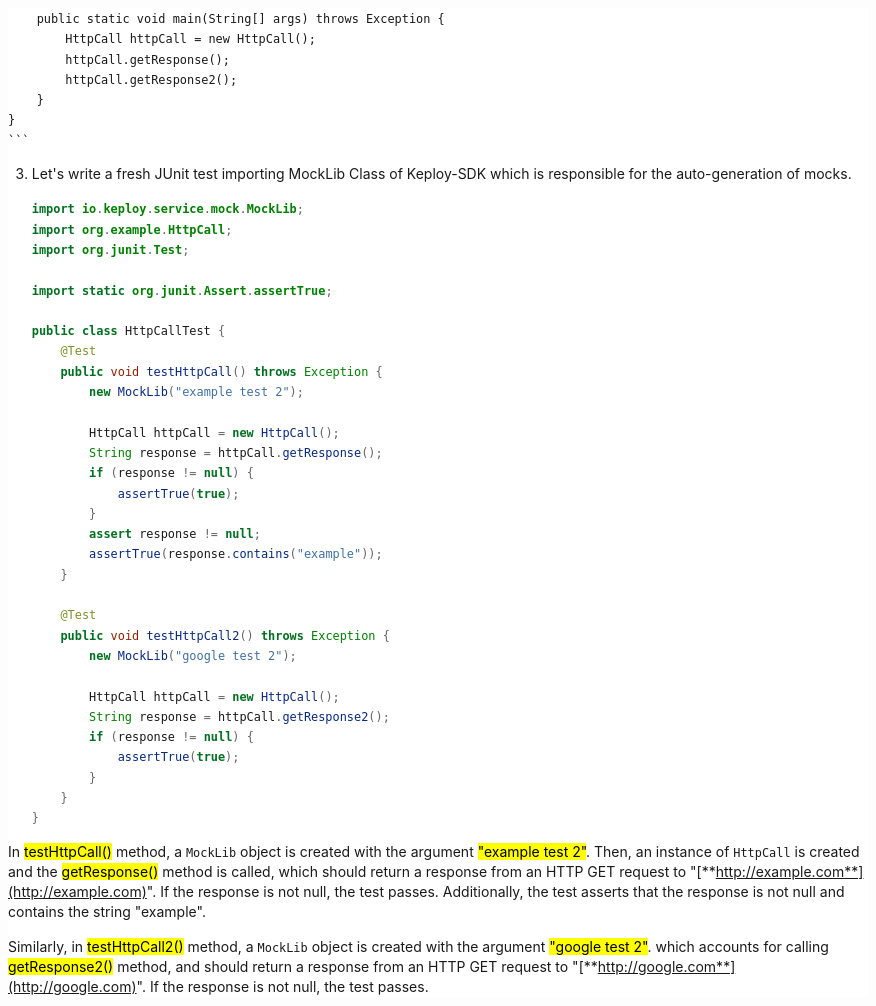         public static void main(String[] args) throws Exception {
            HttpCall httpCall = new HttpCall();
            httpCall.getResponse();
            httpCall.getResponse2();
        }
    }
    ```
    
3. Let's write a fresh JUnit test importing MockLib Class of Keploy-SDK which is responsible for the auto-generation of mocks.
    
    ```java
    import io.keploy.service.mock.MockLib;
    import org.example.HttpCall;
    import org.junit.Test;
    
    import static org.junit.Assert.assertTrue;
    
    public class HttpCallTest {
        @Test
        public void testHttpCall() throws Exception {
            new MockLib("example test 2");
    
            HttpCall httpCall = new HttpCall();
            String response = httpCall.getResponse();
            if (response != null) {
                assertTrue(true);
            }
            assert response != null;
            assertTrue(response.contains("example"));
        }
    
        @Test
        public void testHttpCall2() throws Exception {
            new MockLib("google test 2");
    
            HttpCall httpCall = new HttpCall();
            String response = httpCall.getResponse2();
            if (response != null) {
                assertTrue(true);
            }
        }
    }
    ```
    

In <mark>testHttpCall()</mark> method, a `MockLib` object is created with the argument <mark>"example test 2"</mark>. Then, an instance of `HttpCall` is created and the <mark>getResponse()</mark> method is called, which should return a response from an HTTP GET request to "[**http://example.com**](http://example.com)". If the response is not null, the test passes. Additionally, the test asserts that the response is not null and contains the string "example".

Similarly, in <mark>testHttpCall2()</mark> method, a `MockLib` object is created with the argument <mark>"google test 2"</mark>. which accounts for calling <mark>getResponse2()</mark> method, and should return a response from an HTTP GET request to "[**http://google.com**](http://google.com)". If the response is not null, the test passes.
